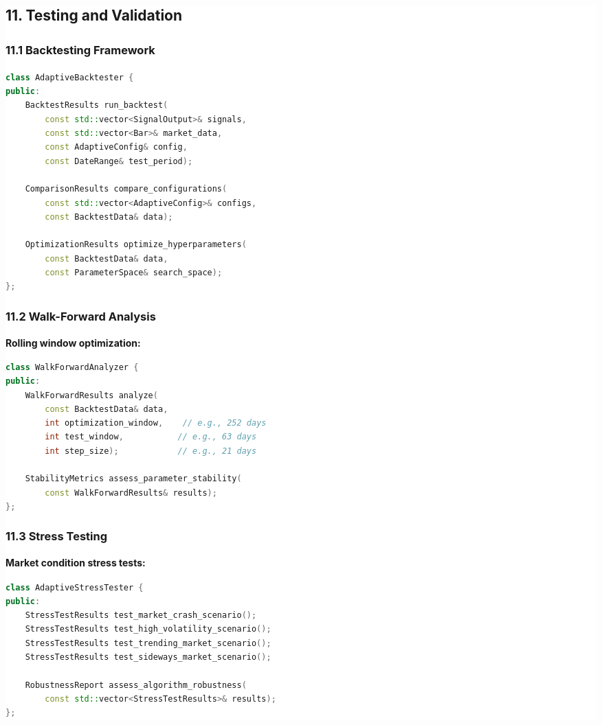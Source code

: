 ## 11. Testing and Validation

### 11.1 Backtesting Framework

```cpp
class AdaptiveBacktester {
public:
    BacktestResults run_backtest(
        const std::vector<SignalOutput>& signals,
        const std::vector<Bar>& market_data,
        const AdaptiveConfig& config,
        const DateRange& test_period);
    
    ComparisonResults compare_configurations(
        const std::vector<AdaptiveConfig>& configs,
        const BacktestData& data);
    
    OptimizationResults optimize_hyperparameters(
        const BacktestData& data,
        const ParameterSpace& search_space);
};
```

### 11.2 Walk-Forward Analysis

**Rolling window optimization:**
```cpp
class WalkForwardAnalyzer {
public:
    WalkForwardResults analyze(
        const BacktestData& data,
        int optimization_window,    // e.g., 252 days
        int test_window,           // e.g., 63 days
        int step_size);            // e.g., 21 days
    
    StabilityMetrics assess_parameter_stability(
        const WalkForwardResults& results);
};
```

### 11.3 Stress Testing

**Market condition stress tests:**
```cpp
class AdaptiveStressTester {
public:
    StressTestResults test_market_crash_scenario();
    StressTestResults test_high_volatility_scenario();
    StressTestResults test_trending_market_scenario();
    StressTestResults test_sideways_market_scenario();
    
    RobustnessReport assess_algorithm_robustness(
        const std::vector<StressTestResults>& results);
};
```
